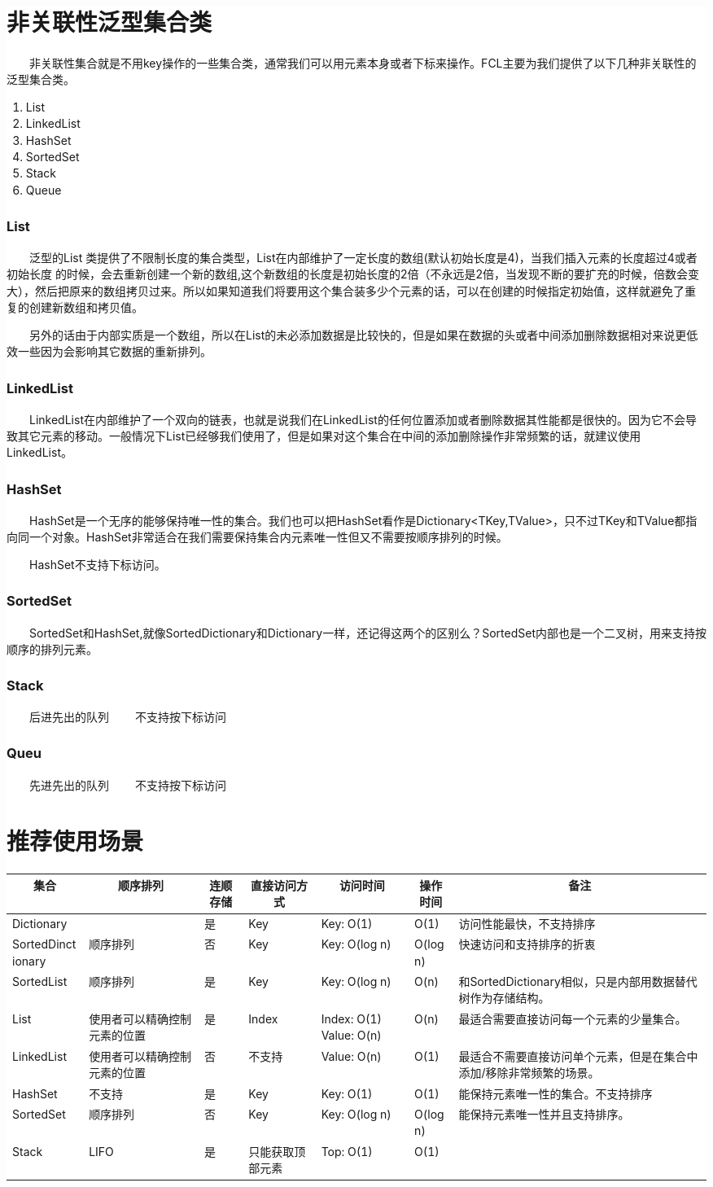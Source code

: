 # 非关联性泛型集合类

　　非关联性集合就是不用key操作的一些集合类，通常我们可以用元素本身或者下标来操作。FCL主要为我们提供了以下几种非关联性的泛型集合类。

1. List<T>
2. LinkedList<T>
3. HashSet<T>
4. SortedSet<T>
5. Stack<T>
6. Queue<T>

### List<T>

　　泛型的List  类提供了不限制长度的集合类型，List在内部维护了一定长度的数组(默认初始长度是4)，当我们插入元素的长度超过4或者初始长度  的时候，会去重新创建一个新的数组,这个新数组的长度是初始长度的2倍（不永远是2倍，当发现不断的要扩充的时候，倍数会变大），然后把原来的数组拷贝过来。所以如果知道我们将要用这个集合装多少个元素的话，可以在创建的时候指定初始值，这样就避免了重复的创建新数组和拷贝值。

　　另外的话由于内部实质是一个数组，所以在List的未必添加数据是比较快的，但是如果在数据的头或者中间添加删除数据相对来说更低效一些因为会影响其它数据的重新排列。

### LinkedList<T>

　　LinkedList在内部维护了一个双向的链表，也就是说我们在LinkedList的任何位置添加或者删除数据其性能都是很快的。因为它不会导致其它元素的移动。一般情况下List已经够我们使用了，但是如果对这个集合在中间的添加删除操作非常频繁的话，就建议使用LinkedList。

### HashSet<T>

　　HashSet是一个无序的能够保持唯一性的集合。我们也可以把HashSet看作是Dictionary<TKey,TValue>，只不过TKey和TValue都指向同一个对象。HashSet非常适合在我们需要保持集合内元素唯一性但又不需要按顺序排列的时候。

　　HashSet不支持下标访问。

### SortedSet<T>

　　SortedSet和HashSet,就像SortedDictionary和Dictionary一样，还记得这两个的区别么？SortedSet内部也是一个二叉树，用来支持按顺序的排列元素。

### Stack<T>

　　后进先出的队列
　　不支持按下标访问

### Queu<T>

　　先进先出的队列
　　不支持按下标访问

# 推荐使用场景

 

| **集合**          | **顺序排列**                 | **连顺存储** | **直接访问方式** | **访问时间**            | **操作时间** | **备注**                                                     |
| ----------------- | ---------------------------- | ------------ | ---------------- | ----------------------- | ------------ | ------------------------------------------------------------ |
| Dictionary        |                              | 是           | Key              | Key: O(1)               | O(1)         | 访问性能最快，不支持排序                                     |
| SortedDinctionary | 顺序排列                     | 否           | Key              | Key:     O(log n)       | O(log n)     | 快速访问和支持排序的折衷                                     |
| SortedList        | 顺序排列                     | 是           | Key              | Key: O(log n)           | O(n)         | 和SortedDictionary相似，只是内部用数据替代树作为存储结构。   |
| List              | 使用者可以精确控制元素的位置 | 是           | Index            | Index: O(1) Value: O(n) | O(n)         | 最适合需要直接访问每一个元素的少量集合。                     |
| LinkedList        | 使用者可以精确控制元素的位置 | 否           | 不支持           | Value: O(n)             | O(1)         | 最适合不需要直接访问单个元素，但是在集合中添加/移除非常频繁的场景。 |
| HashSet           | 不支持                       | 是           | Key              | Key: O(1)               | O(1)         | 能保持元素唯一性的集合。不支持排序                           |
| SortedSet         | 顺序排列                     | 否           | Key              | Key: O(log n)           | O(log n)     | 能保持元素唯一性并且支持排序。                               |
| Stack             | LIFO                         | 是           | 只能获取顶部元素 | Top: O(1)               | O(1)         |                                                              |